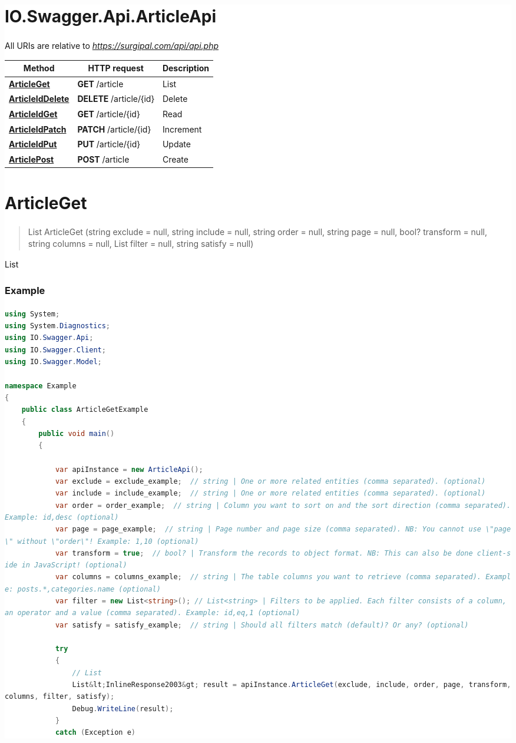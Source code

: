 # IO.Swagger.Api.ArticleApi

All URIs are relative to *https://surgipal.com/api/api.php*

Method | HTTP request | Description
------------- | ------------- | -------------
[**ArticleGet**](ArticleApi.md#articleget) | **GET** /article | List
[**ArticleIdDelete**](ArticleApi.md#articleiddelete) | **DELETE** /article/{id} | Delete
[**ArticleIdGet**](ArticleApi.md#articleidget) | **GET** /article/{id} | Read
[**ArticleIdPatch**](ArticleApi.md#articleidpatch) | **PATCH** /article/{id} | Increment
[**ArticleIdPut**](ArticleApi.md#articleidput) | **PUT** /article/{id} | Update
[**ArticlePost**](ArticleApi.md#articlepost) | **POST** /article | Create


<a name="articleget"></a>
# **ArticleGet**
> List<InlineResponse2003> ArticleGet (string exclude = null, string include = null, string order = null, string page = null, bool? transform = null, string columns = null, List<string> filter = null, string satisfy = null)

List

### Example
```csharp
using System;
using System.Diagnostics;
using IO.Swagger.Api;
using IO.Swagger.Client;
using IO.Swagger.Model;

namespace Example
{
    public class ArticleGetExample
    {
        public void main()
        {
            
            var apiInstance = new ArticleApi();
            var exclude = exclude_example;  // string | One or more related entities (comma separated). (optional) 
            var include = include_example;  // string | One or more related entities (comma separated). (optional) 
            var order = order_example;  // string | Column you want to sort on and the sort direction (comma separated). Example: id,desc (optional) 
            var page = page_example;  // string | Page number and page size (comma separated). NB: You cannot use \"page\" without \"order\"! Example: 1,10 (optional) 
            var transform = true;  // bool? | Transform the records to object format. NB: This can also be done client-side in JavaScript! (optional) 
            var columns = columns_example;  // string | The table columns you want to retrieve (comma separated). Example: posts.*,categories.name (optional) 
            var filter = new List<string>(); // List<string> | Filters to be applied. Each filter consists of a column, an operator and a value (comma separated). Example: id,eq,1 (optional) 
            var satisfy = satisfy_example;  // string | Should all filters match (default)? Or any? (optional) 

            try
            {
                // List
                List&lt;InlineResponse2003&gt; result = apiInstance.ArticleGet(exclude, include, order, page, transform, columns, filter, satisfy);
                Debug.WriteLine(result);
            }
            catch (Exception e)
```